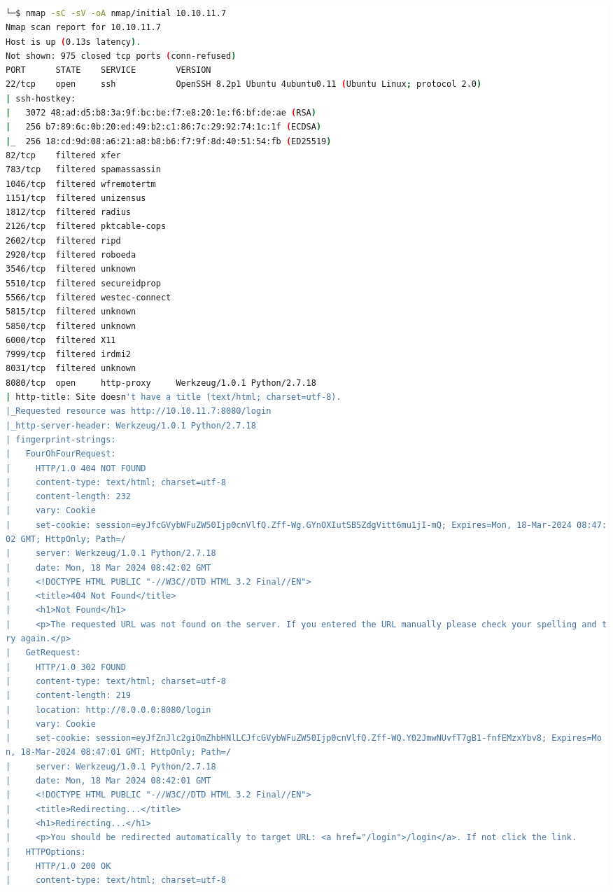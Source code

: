 ```bash
└─$ nmap -sC -sV -oA nmap/initial 10.10.11.7
Nmap scan report for 10.10.11.7
Host is up (0.13s latency).
Not shown: 975 closed tcp ports (conn-refused)
PORT      STATE    SERVICE        VERSION
22/tcp    open     ssh            OpenSSH 8.2p1 Ubuntu 4ubuntu0.11 (Ubuntu Linux; protocol 2.0)
| ssh-hostkey: 
|   3072 48:ad:d5:b8:3a:9f:bc:be:f7:e8:20:1e:f6:bf:de:ae (RSA)
|   256 b7:89:6c:0b:20:ed:49:b2:c1:86:7c:29:92:74:1c:1f (ECDSA)
|_  256 18:cd:9d:08:a6:21:a8:b8:b6:f7:9f:8d:40:51:54:fb (ED25519)
82/tcp    filtered xfer
783/tcp   filtered spamassassin
1046/tcp  filtered wfremotertm
1151/tcp  filtered unizensus
1812/tcp  filtered radius
2126/tcp  filtered pktcable-cops
2602/tcp  filtered ripd
2920/tcp  filtered roboeda
3546/tcp  filtered unknown
5510/tcp  filtered secureidprop
5566/tcp  filtered westec-connect
5815/tcp  filtered unknown
5850/tcp  filtered unknown
6000/tcp  filtered X11
7999/tcp  filtered irdmi2
8031/tcp  filtered unknown
8080/tcp  open     http-proxy     Werkzeug/1.0.1 Python/2.7.18
| http-title: Site doesn't have a title (text/html; charset=utf-8).
|_Requested resource was http://10.10.11.7:8080/login
|_http-server-header: Werkzeug/1.0.1 Python/2.7.18
| fingerprint-strings: 
|   FourOhFourRequest: 
|     HTTP/1.0 404 NOT FOUND
|     content-type: text/html; charset=utf-8
|     content-length: 232
|     vary: Cookie
|     set-cookie: session=eyJfcGVybWFuZW50Ijp0cnVlfQ.Zff-Wg.GYnOXIutSBSZdgVitt6mu1jI-mQ; Expires=Mon, 18-Mar-2024 08:47:02 GMT; HttpOnly; Path=/
|     server: Werkzeug/1.0.1 Python/2.7.18
|     date: Mon, 18 Mar 2024 08:42:02 GMT
|     <!DOCTYPE HTML PUBLIC "-//W3C//DTD HTML 3.2 Final//EN">
|     <title>404 Not Found</title>
|     <h1>Not Found</h1>
|     <p>The requested URL was not found on the server. If you entered the URL manually please check your spelling and try again.</p>
|   GetRequest: 
|     HTTP/1.0 302 FOUND
|     content-type: text/html; charset=utf-8
|     content-length: 219
|     location: http://0.0.0.0:8080/login
|     vary: Cookie
|     set-cookie: session=eyJfZnJlc2giOmZhbHNlLCJfcGVybWFuZW50Ijp0cnVlfQ.Zff-WQ.Y02JmwNUvfT7gB1-fnfEMzxYbv8; Expires=Mon, 18-Mar-2024 08:47:01 GMT; HttpOnly; Path=/
|     server: Werkzeug/1.0.1 Python/2.7.18
|     date: Mon, 18 Mar 2024 08:42:01 GMT
|     <!DOCTYPE HTML PUBLIC "-//W3C//DTD HTML 3.2 Final//EN">
|     <title>Redirecting...</title>
|     <h1>Redirecting...</h1>
|     <p>You should be redirected automatically to target URL: <a href="/login">/login</a>. If not click the link.
|   HTTPOptions: 
|     HTTP/1.0 200 OK
|     content-type: text/html; charset=utf-8
```